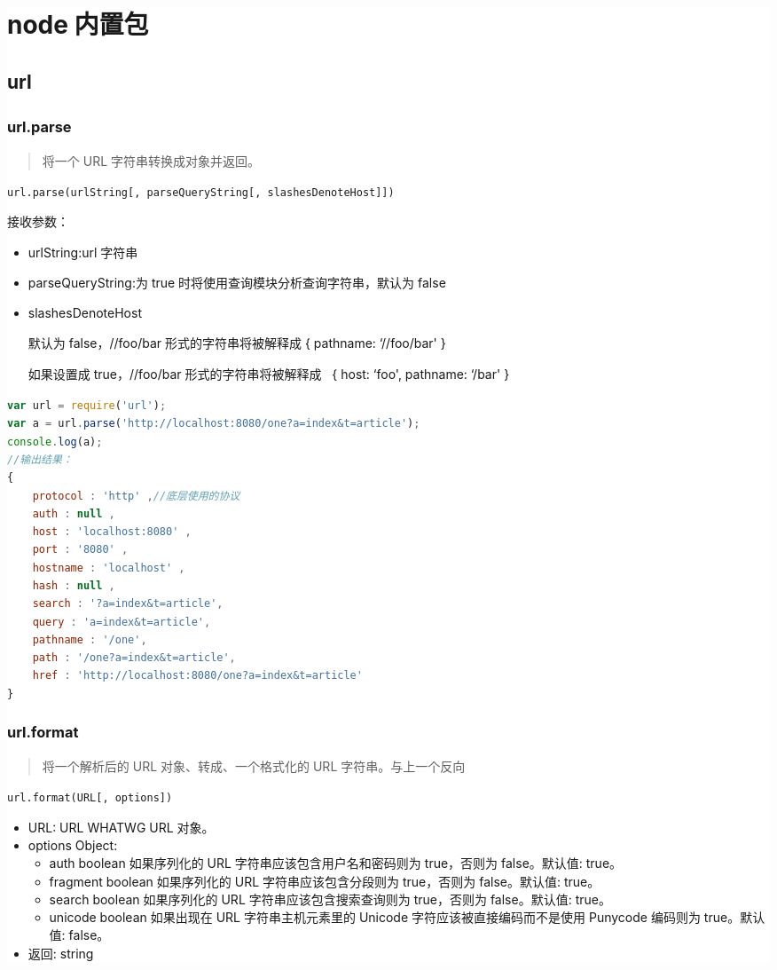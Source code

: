 # node 内置包

## url

### url.parse

> 将一个 URL 字符串转换成对象并返回。

`url.parse(urlString[, parseQueryString[, slashesDenoteHost]])`

接收参数：

- urlString:url 字符串

- parseQueryString:为 true 时将使用查询模块分析查询字符串，默认为 false

- slashesDenoteHost

  默认为 false，//foo/bar 形式的字符串将被解释成 { pathname: ‘//foo/bar' }

  如果设置成 true，//foo/bar 形式的字符串将被解释成   { host: ‘foo', pathname: ‘/bar' }

```js
var url = require('url');
var a = url.parse('http://localhost:8080/one?a=index&t=article');
console.log(a);
//输出结果：
{
    protocol : 'http' ,//底层使用的协议
    auth : null ,
    host : 'localhost:8080' ,
    port : '8080' ,
    hostname : 'localhost' ,
    hash : null ,
    search : '?a=index&t=article',
    query : 'a=index&t=article',
    pathname : '/one',
    path : '/one?a=index&t=article',
    href : 'http://localhost:8080/one?a=index&t=article'
}
```

### url.format

> 将一个解析后的 URL 对象、转成、一个格式化的 URL 字符串。与上一个反向

`url.format(URL[, options])`

- URL: URL WHATWG URL 对象。
- options Object:
  - auth boolean 如果序列化的 URL 字符串应该包含用户名和密码则为 true，否则为 false。默认值: true。
  - fragment boolean 如果序列化的 URL 字符串应该包含分段则为 true，否则为 false。默认值: true。
  - search boolean 如果序列化的 URL 字符串应该包含搜索查询则为 true，否则为 false。默认值: true。
  - unicode boolean 如果出现在 URL 字符串主机元素里的 Unicode 字符应该被直接编码而不是使用 Punycode 编码则为 true。默认值: false。
- 返回: string
